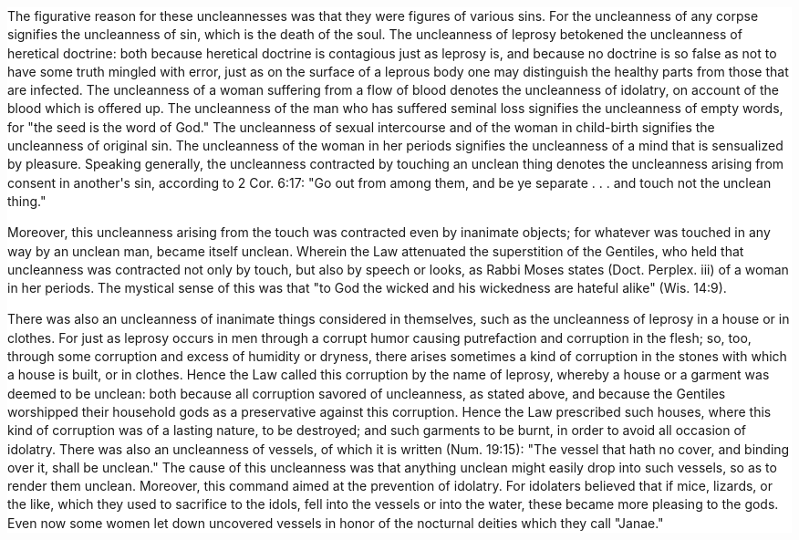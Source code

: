 The figurative reason for these uncleannesses was that they were
figures of various sins. For the uncleanness of any corpse signifies
the uncleanness of sin, which is the death of the soul. The
uncleanness of leprosy betokened the uncleanness of heretical
doctrine: both because heretical doctrine is contagious just as
leprosy is, and because no doctrine is so false as not to have some
truth mingled with error, just as on the surface of a leprous body
one may distinguish the healthy parts from those that are infected.
The uncleanness of a woman suffering from a flow of blood denotes the
uncleanness of idolatry, on account of the blood which is offered up.
The uncleanness of the man who has suffered seminal loss signifies
the uncleanness of empty words, for "the seed is the word of God."
The uncleanness of sexual intercourse and of the woman in child-birth
signifies the uncleanness of original sin. The uncleanness of the
woman in her periods signifies the uncleanness of a mind that is
sensualized by pleasure. Speaking generally, the uncleanness
contracted by touching an unclean thing denotes the uncleanness
arising from consent in another's sin, according to 2 Cor. 6:17: "Go
out from among them, and be ye separate . . . and touch not the
unclean thing."

Moreover, this uncleanness arising from the touch was contracted even
by inanimate objects; for whatever was touched in any way by an
unclean man, became itself unclean. Wherein the Law attenuated the
superstition of the Gentiles, who held that uncleanness was
contracted not only by touch, but also by speech or looks, as Rabbi
Moses states (Doct. Perplex. iii) of a woman in her periods. The
mystical sense of this was that "to God the wicked and his wickedness
are hateful alike" (Wis. 14:9).

There was also an uncleanness of inanimate things considered in
themselves, such as the uncleanness of leprosy in a house or in
clothes. For just as leprosy occurs in men through a corrupt humor
causing putrefaction and corruption in the flesh; so, too, through
some corruption and excess of humidity or dryness, there arises
sometimes a kind of corruption in the stones with which a house is
built, or in clothes. Hence the Law called this corruption by the
name of leprosy, whereby a house or a garment was deemed to be
unclean: both because all corruption savored of uncleanness, as
stated above, and because the Gentiles worshipped their household
gods as a preservative against this corruption. Hence the Law
prescribed such houses, where this kind of corruption was of a
lasting nature, to be destroyed; and such garments to be burnt, in
order to avoid all occasion of idolatry. There was also an
uncleanness of vessels, of which it is written (Num. 19:15): "The
vessel that hath no cover, and binding over it, shall be unclean."
The cause of this uncleanness was that anything unclean might easily
drop into such vessels, so as to render them unclean. Moreover, this
command aimed at the prevention of idolatry. For idolaters believed
that if mice, lizards, or the like, which they used to sacrifice to
the idols, fell into the vessels or into the water, these became more
pleasing to the gods. Even now some women let down uncovered vessels
in honor of the nocturnal deities which they call "Janae."
